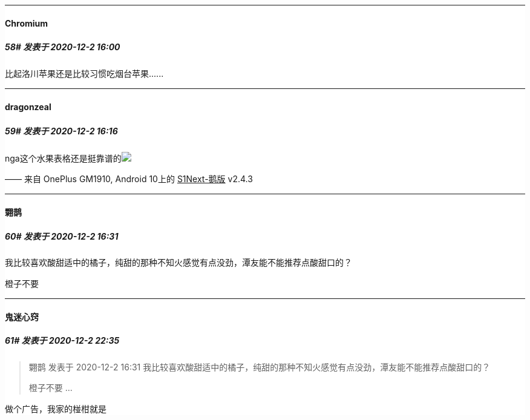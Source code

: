 
*****

####  Chromium  
##### 58#       发表于 2020-12-2 16:00




比起洛川苹果还是比较习惯吃烟台苹果......







*****

####  dragonzeal  
##### 59#       发表于 2020-12-2 16:16




nga这个水果表格还是挺靠谱的<img src="https://p.sda1.dev/0/2f6a930ebc96f4c0db05fbbd8341ec88/IMG_CMP_117340677.jpeg" referrerpolicy="no-referrer">

—— 来自 OnePlus GM1910, Android 10上的 [S1Next-鹅版](https://github.com/ykrank/S1-Next/releases) v2.4.3







*****

####  翾鹊  
##### 60#       发表于 2020-12-2 16:31




我比较喜欢酸甜适中的橘子，纯甜的那种不知火感觉有点没劲，潭友能不能推荐点酸甜口的？

橙子不要







*****

####  鬼迷心窍  
##### 61#       发表于 2020-12-2 22:35



<blockquote>翾鹊 发表于 2020-12-2 16:31
我比较喜欢酸甜适中的橘子，纯甜的那种不知火感觉有点没劲，潭友能不能推荐点酸甜口的？

橙子不要 ...</blockquote>
做个广告，我家的椪柑就是


